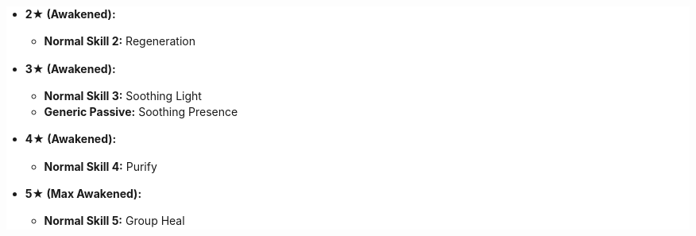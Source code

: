 *   **2★ (Awakened):**
    *   **Normal Skill 2:** Regeneration

*   **3★ (Awakened):**
    *   **Normal Skill 3:** Soothing Light
    *   **Generic Passive:** Soothing Presence

*   **4★ (Awakened):**
    *   **Normal Skill 4:** Purify

*   **5★ (Max Awakened):**
    *   **Normal Skill 5:** Group Heal